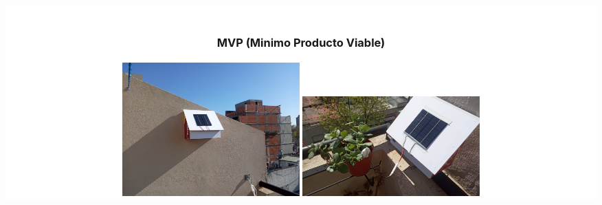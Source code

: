 
<br>

<div align="center"><h3> MVP (Minimo Producto Viable)</h3> </div>
<p align="center">
 <img src="https://raw.githubusercontent.com/jpradoar/PlantMonitor/master/img/box0.jpeg" width="30%" height="30%" />
 <img src="https://raw.githubusercontent.com/jpradoar/PlantMonitor/master/img/box2.jpeg" width="30%" height="30%" />